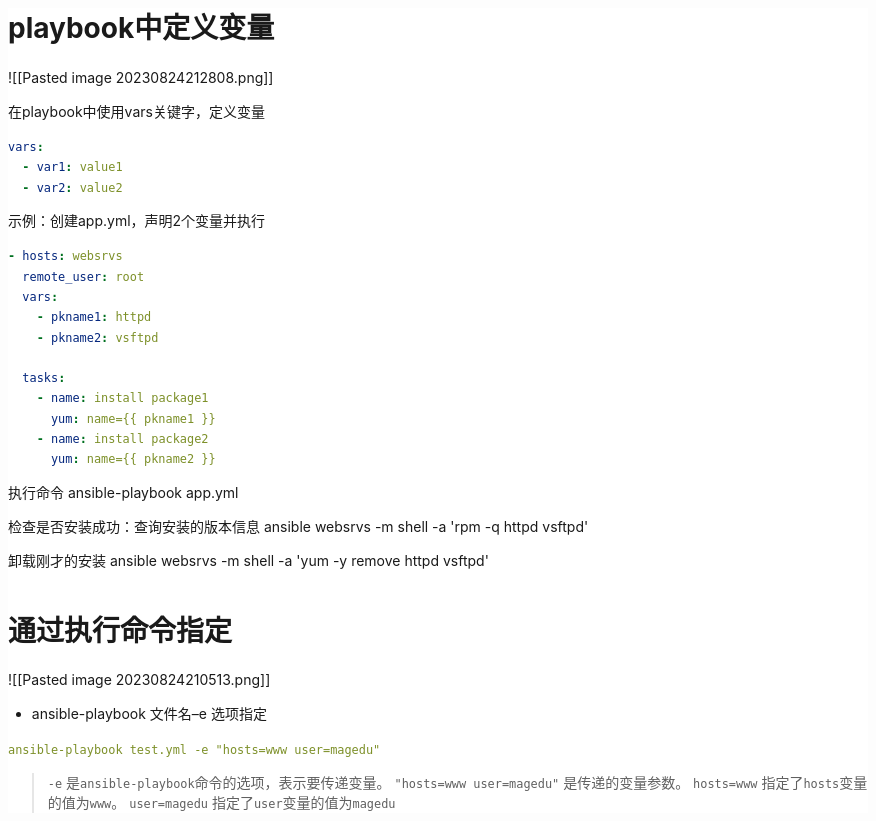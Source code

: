 






# playbook中定义变量

![[Pasted image 20230824212808.png]]

在playbook中使用vars关键字，定义变量
```yaml
vars:
  - var1: value1
  - var2: value2

```

示例：创建app.yml，声明2个变量并执行

```yaml
- hosts: websrvs
  remote_user: root
  vars:
    - pkname1: httpd
    - pkname2: vsftpd
 
  tasks:
    - name: install package1
      yum: name={{ pkname1 }}
    - name: install package2
      yum: name={{ pkname2 }}
```

执行命令
ansible-playbook app.yml

检查是否安装成功：查询安装的版本信息
ansible websrvs -m shell -a 'rpm -q httpd vsftpd'

卸载刚才的安装
ansible websrvs -m shell -a 'yum -y remove httpd vsftpd'




# 通过执行命令指定
![[Pasted image 20230824210513.png]]

* ansible-playbook  文件名–e 选项指定
```yaml
ansible-playbook test.yml -e "hosts=www user=magedu"
```

>`-e` 是`ansible-playbook`命令的选项，表示要传递变量。
 `"hosts=www user=magedu"` 是传递的变量参数。
 `hosts=www` 指定了`hosts`变量的值为`www`。
 `user=magedu` 指定了`user`变量的值为`magedu`
